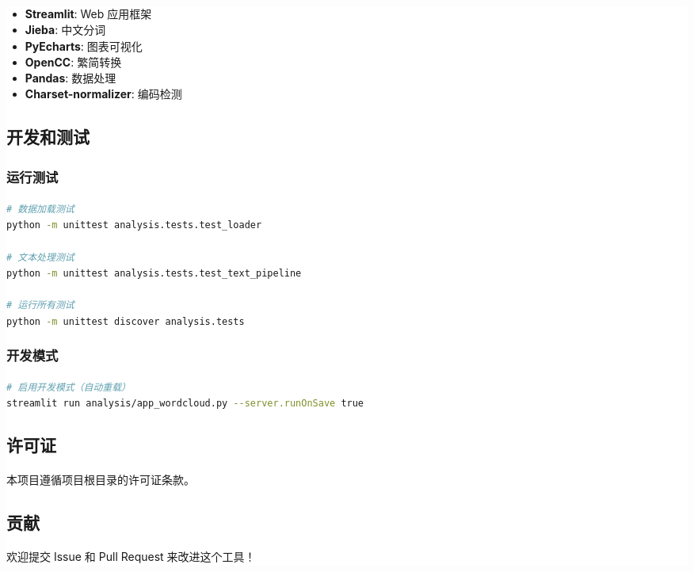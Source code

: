 - **Streamlit**: Web 应用框架
- **Jieba**: 中文分词
- **PyEcharts**: 图表可视化
- **OpenCC**: 繁简转换
- **Pandas**: 数据处理
- **Charset-normalizer**: 编码检测

## 开发和测试

### 运行测试

```bash
# 数据加载测试
python -m unittest analysis.tests.test_loader

# 文本处理测试
python -m unittest analysis.tests.test_text_pipeline

# 运行所有测试
python -m unittest discover analysis.tests
```

### 开发模式

```bash
# 启用开发模式（自动重载）
streamlit run analysis/app_wordcloud.py --server.runOnSave true
```

## 许可证

本项目遵循项目根目录的许可证条款。

## 贡献

欢迎提交 Issue 和 Pull Request 来改进这个工具！
